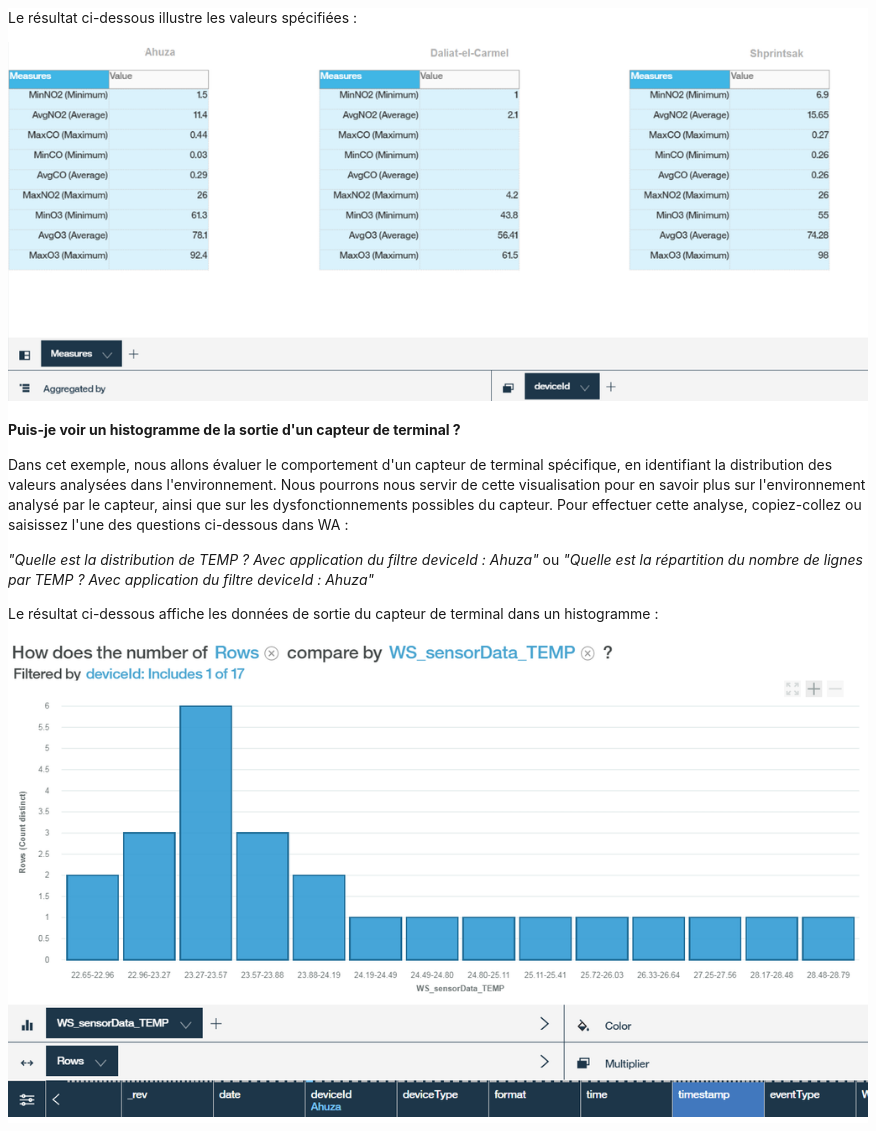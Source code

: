 Le résultat ci-dessous illustre les valeurs spécifiées :

![Analyse approfondie des valeurs de rapport](images/deep_avg_min_max.png)


**Puis-je voir un histogramme de la sortie d'un capteur de terminal ?**

Dans cet exemple, nous allons évaluer le comportement d'un capteur de terminal spécifique, en identifiant la distribution des valeurs analysées dans l'environnement. Nous pourrons nous servir de cette visualisation pour en savoir plus sur l'environnement analysé par le capteur, ainsi que sur les dysfonctionnements possibles du capteur. Pour effectuer cette analyse, copiez-collez ou saisissez l'une des questions ci-dessous dans WA :

*"Quelle est la distribution de TEMP ? Avec application du filtre deviceId : Ahuza"* ou *"Quelle est la répartition du nombre de lignes par TEMP ? Avec application du filtre deviceId : Ahuza"*

Le résultat ci-dessous affiche les données de sortie du capteur de terminal dans un histogramme :

![Données du capteur de terminal sous forme d'histogramme](images/deep_histogram.png)
